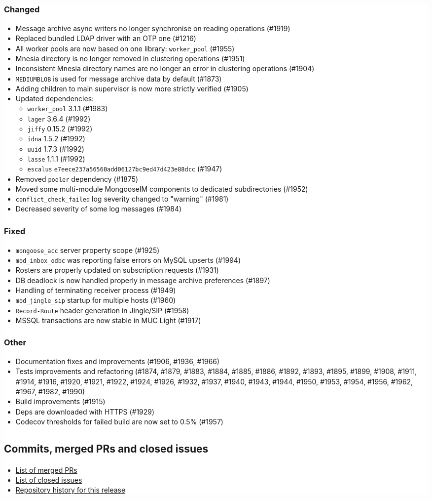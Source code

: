### Changed

- Message archive async writers no longer synchronise on reading operations (#1919)
- Replaced bundled LDAP driver with an OTP one (#1216)
- All worker pools are now based on one library: `worker_pool` (#1955)
- Mnesia directory is no longer removed in clustering operations (#1951)
- Inconsistent Mnesia directory names are no longer an error in clustering operations (#1904)
- `MEDIUMBLOB` is used for message archive data by default (#1873)
- Adding children to main supervisor is now more strictly verified (#1905)
- Updated dependencies:
  - `worker_pool` 3.1.1 (#1983)
  - `lager` 3.6.4 (#1992)
  - `jiffy` 0.15.2 (#1992)
  - `idna` 1.5.2 (#1992)
  - `uuid` 1.7.3 (#1992)
  - `lasse` 1.1.1 (#1992)
  - `escalus` `e7eece237a56560add06127bc9ed47d423e88dcc` (#1947)
- Removed `pooler` dependency (#1875)
- Moved some multi-module MongooseIM components to dedicated subdirectories (#1952)
- `conflict_check_failed` log severity changed to "warning" (#1981)
- Decreased severity of some log messages (#1984)

### Fixed

- `mongoose_acc` server property scope (#1925)
- `mod_inbox_odbc` was reporting false errors on MySQL upserts (#1994)
- Rosters are properly updated on subscription requests (#1931)
- DB deadlock is now handled properly in message archive preferences (#1897)
- Handling of terminating receiver process (#1949)
- `mod_jingle_sip` startup for multiple hosts (#1960)
- `Record-Route` header generation in Jingle/SIP (#1958)
- MSSQL transactions are now stable in MUC Light (#1917)

### Other

- Documentation fixes and improvements (#1906, #1936, #1966)
- Tests improvements and refactoring (#1874, #1879, #1883, #1884, #1885, #1886, #1892, #1893, #1895, #1899, #1908, #1911, #1914, #1916, #1920, #1921, #1922, #1924, #1926, #1932, #1937, #1940, #1943, #1944, #1950, #1953, #1954, #1956, #1962, #1967, #1982, #1990)
- Build improvements (#1915)
- Deps are downloaded with HTTPS (#1929)
- Codecov thresholds for failed build are now set to 0.5% (#1957)

## Commits, merged PRs and closed issues

- [List of merged PRs](https://github.com/esl/MongooseIM/issues?q=is%3Aclosed+milestone%3A3.1.0+sort%3Acreated-asc)
- [List of closed issues](https://github.com/esl/MongooseIM/issues?utf8=%E2%9C%93&q=is%3Aissue%20is%3Aclosed%20closed%3A%222018-05-23..2018-07-24%22%20)
- [Repository history for this release](https://github.com/esl/MongooseIM/graphs/contributors?from=2018-05-23&to=2018-07-24&type=c)
